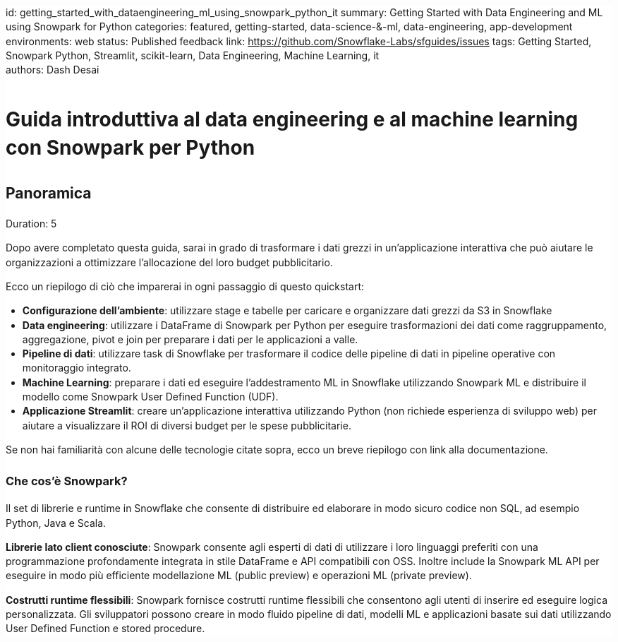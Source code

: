 id: getting_started_with_dataengineering_ml_using_snowpark_python_it
summary: Getting Started with Data Engineering and ML using Snowpark for Python
categories: featured, getting-started, data-science-&-ml, data-engineering, app-development
environments: web
status: Published
feedback link: https://github.com/Snowflake-Labs/sfguides/issues
tags: Getting Started, Snowpark Python, Streamlit, scikit-learn, Data Engineering, Machine Learning, it  
authors: Dash Desai

# Guida introduttiva al data engineering e al machine learning con Snowpark per Python

## Panoramica

Duration: 5

Dopo avere completato questa guida, sarai in grado di trasformare i dati grezzi in un’applicazione interattiva che può aiutare le organizzazioni a ottimizzare l’allocazione del loro budget pubblicitario.

Ecco un riepilogo di ciò che imparerai in ogni passaggio di questo quickstart:

- **Configurazione dell’ambiente**: utilizzare stage e tabelle per caricare e organizzare dati grezzi da S3 in Snowflake
- **Data engineering**: utilizzare i DataFrame di Snowpark per Python per eseguire trasformazioni dei dati come raggruppamento, aggregazione, pivot e join per preparare i dati per le applicazioni a valle.
- **Pipeline di dati**: utilizzare task di Snowflake per trasformare il codice delle pipeline di dati in pipeline operative con monitoraggio integrato.  
- **Machine Learning**: preparare i dati ed eseguire l’addestramento ML in Snowflake utilizzando Snowpark ML e distribuire il modello come Snowpark User Defined Function (UDF).
- **Applicazione Streamlit**: creare un’applicazione interattiva utilizzando Python (non richiede esperienza di sviluppo web) per aiutare a visualizzare il ROI di diversi budget per le spese pubblicitarie.

Se non hai familiarità con alcune delle tecnologie citate sopra, ecco un breve riepilogo con link alla documentazione.

### Che cos’è Snowpark?

Il set di librerie e runtime in Snowflake che consente di distribuire ed elaborare in modo sicuro codice non SQL, ad esempio Python, Java e Scala.

**Librerie lato client conosciute**: Snowpark consente agli esperti di dati di utilizzare i loro linguaggi preferiti con una programmazione profondamente integrata in stile DataFrame e API compatibili con OSS. Inoltre include la Snowpark ML API per eseguire in modo più efficiente modellazione ML (public preview) e operazioni ML (private preview).

**Costrutti runtime flessibili**: Snowpark fornisce costrutti runtime flessibili che consentono agli utenti di inserire ed eseguire logica personalizzata. Gli sviluppatori possono creare in modo fluido pipeline di dati, modelli ML e applicazioni basate sui dati utilizzando User Defined Function e stored procedure.
